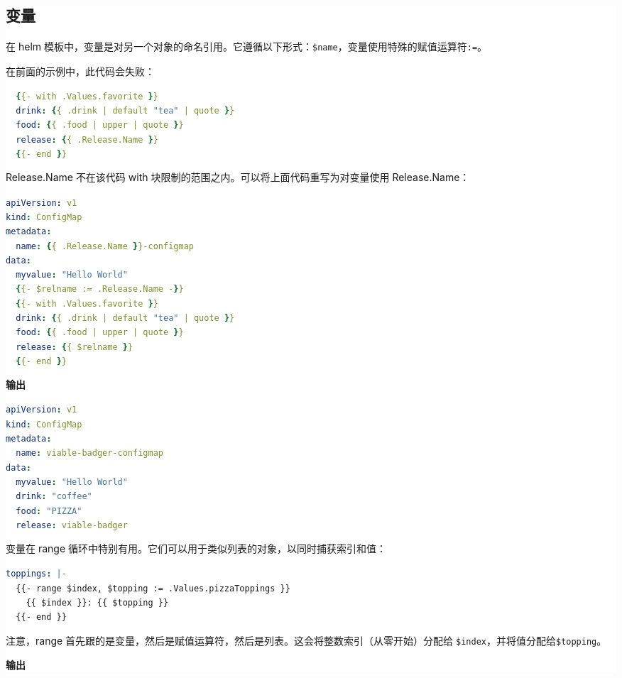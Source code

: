 ## 变量
在 helm 模板中，变量是对另一个对象的命名引用。它遵循以下形式：`$name`，变量使用特殊的赋值运算符`:=`。

在前面的示例中，此代码会失败：

```yaml
  {{- with .Values.favorite }}
  drink: {{ .drink | default "tea" | quote }}
  food: {{ .food | upper | quote }}
  release: {{ .Release.Name }}
  {{- end }}
```

Release.Name 不在该代码 with 块限制的范围之内。可以将上面代码重写为对变量使用 Release.Name：

```yaml
apiVersion: v1
kind: ConfigMap
metadata:
  name: {{ .Release.Name }}-configmap
data:
  myvalue: "Hello World"
  {{- $relname := .Release.Name -}}
  {{- with .Values.favorite }}
  drink: {{ .drink | default "tea" | quote }}
  food: {{ .food | upper | quote }}
  release: {{ $relname }}
  {{- end }}
```

**输出**

```yaml
apiVersion: v1
kind: ConfigMap
metadata:
  name: viable-badger-configmap
data:
  myvalue: "Hello World"
  drink: "coffee"
  food: "PIZZA"
  release: viable-badger
```

变量在 range 循环中特别有用。它们可以用于类似列表的对象，以同时捕获索引和值：

```yaml
toppings: |-
  {{- range $index, $topping := .Values.pizzaToppings }}
    {{ $index }}: {{ $topping }}
  {{- end }}
```

注意，range 首先跟的是变量，然后是赋值运算符，然后是列表。这会将整数索引（从零开始）分配给 `$index`，并将值分配给`$topping`。

**输出**
